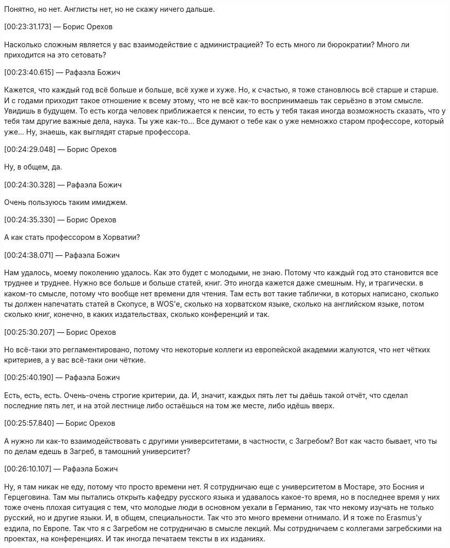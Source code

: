 Понятно, но нет. Англисты нет, но не скажу ничего дальше.

\[00:23:31.173\] — Борис Орехов

Насколько сложным является у вас взаимодействие с администрацией? То есть много ли бюрократии? Много ли приходится на это сетовать?

\[00:23:40.615\] — Рафаэла Божич

Кажется, что каждый год всё больше и больше, всё хуже и хуже. Но, к счастью, я тоже становлюсь всё старше и старше. И с годами приходит такое отношение к всему этому, что не всё как-то воспринимаешь так серьёзно в этом смысле. Увидишь в будущем. То есть когда человек приближается к пенсии, то есть у тебя такая иногда возможность сказать, что у тебя там другие важные дела, наука. Ты уже как-то... Все думают о тебе как о уже немножко старом профессоре, который уже... Ну, знаешь, как выглядят старые профессора.

\[00:24:29.048\] — Борис Орехов

Ну, в общем, да.

\[00:24:30.328\] — Рафаэла Божич

Очень пользуюсь таким имиджем.

\[00:24:35.330\] — Борис Орехов

А как стать профессором в Хорватии?

\[00:24:38.071\] — Рафаэла Божич

Нам удалось, моему поколению удалось. Как это будет с молодыми, не знаю. Потому что каждый год это становится все труднее и труднее. Нужно все больше и больше статей, книг. Это иногда кажется даже смешным. Ну, и трагически. в каком-то смысле, потому что вообще нет времени для чтения. Там есть вот такие таблички, в которых написано, сколько ты должен напечатать статей в Скопусе, в WOS'е, сколько на хорватском языке, сколько на английском языке, потом сколько книг, конечно, в каких издательствах, сколько конференций и так.

\[00:25:30.207\] — Борис Орехов

Но всё-таки это регламентировано, потому что некоторые коллеги из европейской академии жалуются, что нет чётких критериев, а у вас всё-таки они чёткие.

\[00:25:40.190\] — Рафаэла Божич

Есть, есть, есть. Очень-очень строгие критерии, да. И, значит, каждых пять лет ты даёшь такой отчёт, что сделал последние пять лет, и на этой лестнице либо остаёшься на том же месте, либо идёшь вверх.

\[00:25:57.840\] — Борис Орехов

А нужно ли как-то взаимодействовать с другими университетами, в частности, с Загребом? Вот как часто бывает, что ты по делам едешь в Загреб, в тамошний университет?

\[00:26:10.107\] — Рафаэла Божич

Ну, я там никак не еду, потому что просто времени нет. Я сотрудничаю еще с университетом в Мостаре, это Босния и Герцеговина. Там мы пытались открыть кафедру русского языка и удавалось какое-то время, но в последнее время у них тоже очень плохая ситуация с тем, что молодые люди в основном уехали в Германию, так что некому изучать не только русский, но и другие языки. И, в общем, специальности. Так что это много времени отнимало. И я тоже по Erasmus'у ездила, по Европе. Так что я с Загребом не сотрудничаю в смысле лекций. Мы сотрудничаем с коллегами загребскими на проектах, на конференциях. И так иногда печатаем тексты в их изданиях.

